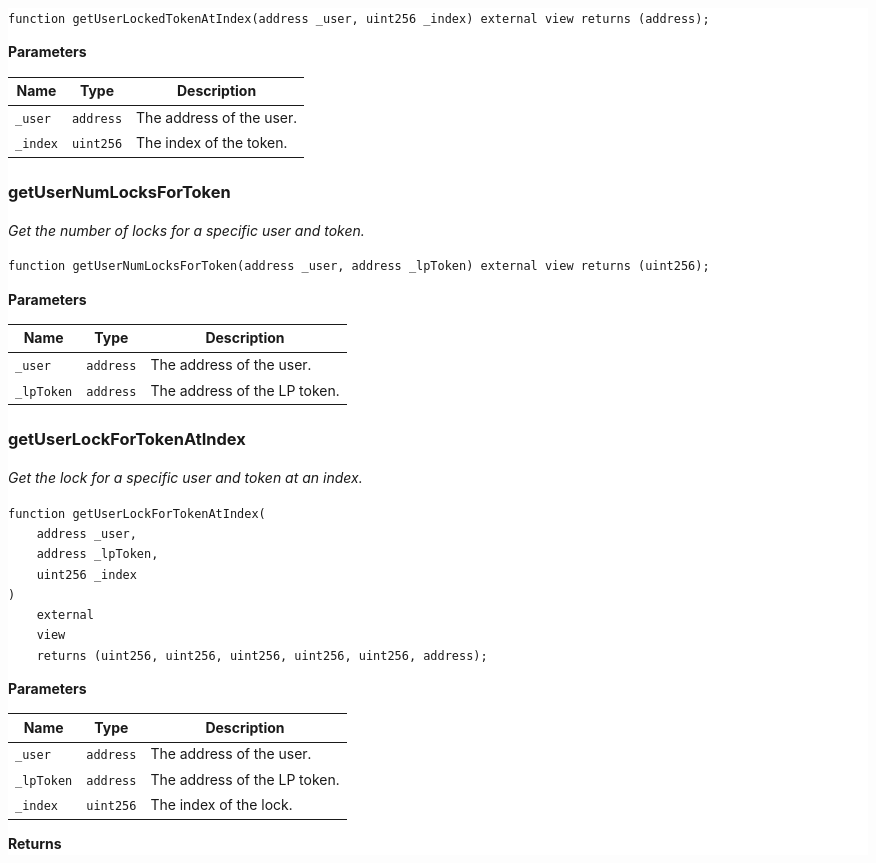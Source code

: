 
```solidity
function getUserLockedTokenAtIndex(address _user, uint256 _index) external view returns (address);
```
**Parameters**

|Name|Type|Description|
|----|----|-----------|
|`_user`|`address`|The address of the user.|
|`_index`|`uint256`|The index of the token.|


### getUserNumLocksForToken

*Get the number of locks for a specific user and token.*


```solidity
function getUserNumLocksForToken(address _user, address _lpToken) external view returns (uint256);
```
**Parameters**

|Name|Type|Description|
|----|----|-----------|
|`_user`|`address`|The address of the user.|
|`_lpToken`|`address`|The address of the LP token.|


### getUserLockForTokenAtIndex

*Get the lock for a specific user and token at an index.*


```solidity
function getUserLockForTokenAtIndex(
    address _user,
    address _lpToken,
    uint256 _index
)
    external
    view
    returns (uint256, uint256, uint256, uint256, uint256, address);
```
**Parameters**

|Name|Type|Description|
|----|----|-----------|
|`_user`|`address`|The address of the user.|
|`_lpToken`|`address`|The address of the LP token.|
|`_index`|`uint256`|The index of the lock.|

**Returns**
